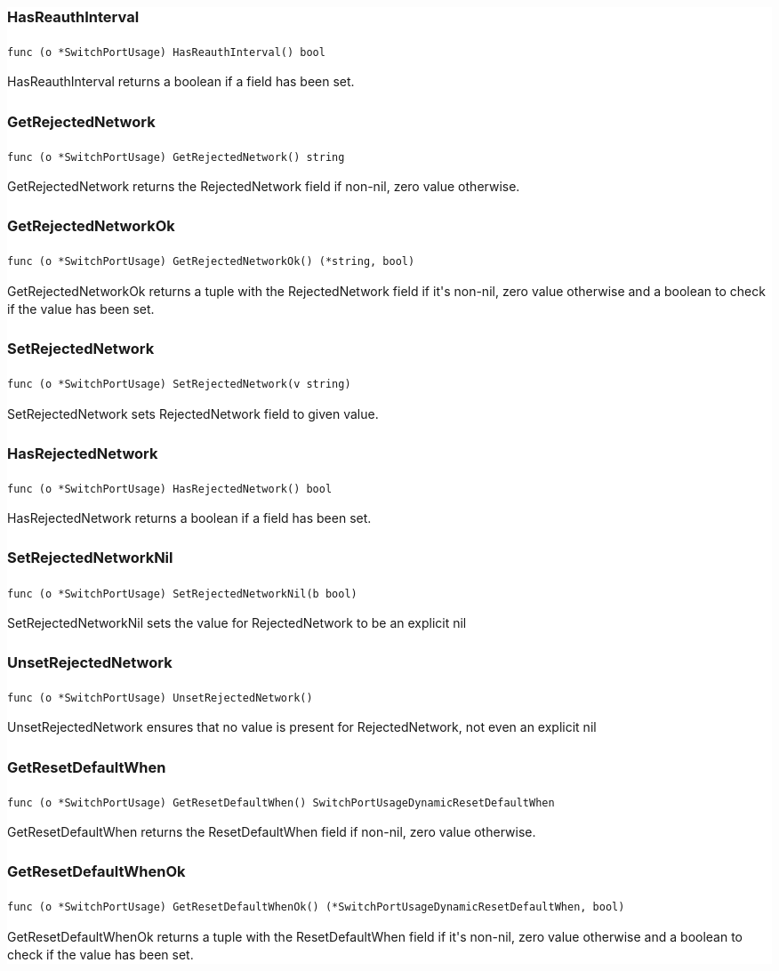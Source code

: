 ### HasReauthInterval

`func (o *SwitchPortUsage) HasReauthInterval() bool`

HasReauthInterval returns a boolean if a field has been set.

### GetRejectedNetwork

`func (o *SwitchPortUsage) GetRejectedNetwork() string`

GetRejectedNetwork returns the RejectedNetwork field if non-nil, zero value otherwise.

### GetRejectedNetworkOk

`func (o *SwitchPortUsage) GetRejectedNetworkOk() (*string, bool)`

GetRejectedNetworkOk returns a tuple with the RejectedNetwork field if it's non-nil, zero value otherwise
and a boolean to check if the value has been set.

### SetRejectedNetwork

`func (o *SwitchPortUsage) SetRejectedNetwork(v string)`

SetRejectedNetwork sets RejectedNetwork field to given value.

### HasRejectedNetwork

`func (o *SwitchPortUsage) HasRejectedNetwork() bool`

HasRejectedNetwork returns a boolean if a field has been set.

### SetRejectedNetworkNil

`func (o *SwitchPortUsage) SetRejectedNetworkNil(b bool)`

 SetRejectedNetworkNil sets the value for RejectedNetwork to be an explicit nil

### UnsetRejectedNetwork
`func (o *SwitchPortUsage) UnsetRejectedNetwork()`

UnsetRejectedNetwork ensures that no value is present for RejectedNetwork, not even an explicit nil
### GetResetDefaultWhen

`func (o *SwitchPortUsage) GetResetDefaultWhen() SwitchPortUsageDynamicResetDefaultWhen`

GetResetDefaultWhen returns the ResetDefaultWhen field if non-nil, zero value otherwise.

### GetResetDefaultWhenOk

`func (o *SwitchPortUsage) GetResetDefaultWhenOk() (*SwitchPortUsageDynamicResetDefaultWhen, bool)`

GetResetDefaultWhenOk returns a tuple with the ResetDefaultWhen field if it's non-nil, zero value otherwise
and a boolean to check if the value has been set.

